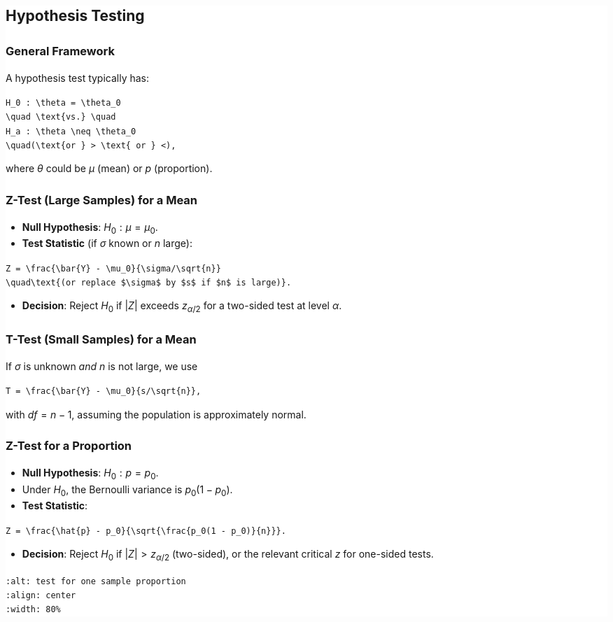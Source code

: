 ## Hypothesis Testing

### General Framework
A hypothesis test typically has:
```{math}
H_0 : \theta = \theta_0
\quad \text{vs.} \quad
H_a : \theta \neq \theta_0
\quad(\text{or } > \text{ or } <),
```
where $\theta$ could be $\mu$ (mean) or $p$ (proportion).


### Z-Test (Large Samples) for a Mean
- **Null Hypothesis**: $H_0:\mu=\mu_0$.
- **Test Statistic** (if $\sigma$ known or $n$ large):

```{math}
Z = \frac{\bar{Y} - \mu_0}{\sigma/\sqrt{n}}
\quad\text{(or replace $\sigma$ by $s$ if $n$ is large)}.
```

- **Decision**: Reject $H_0$ if $|Z|$ exceeds $z_{\alpha/2}$ for a two-sided test at level $\alpha$.



### T-Test (Small Samples) for a Mean
If $\sigma$ is unknown *and* $n$ is not large, we use
```{math}
T = \frac{\bar{Y} - \mu_0}{s/\sqrt{n}},
```
with $df = n - 1$, assuming the population is approximately normal.



### Z-Test for a Proportion
- **Null Hypothesis**: $H_0: p = p_0$.
- Under $H_0$, the Bernoulli variance is $p_0(1-p_0)$.
- **Test Statistic**:

```{math}
Z = \frac{\hat{p} - p_0}{\sqrt{\frac{p_0(1 - p_0)}{n}}}.
```

- **Decision**: Reject $H_0$ if $|Z| > z_{\alpha/2}$ (two-sided), or the relevant critical $z$ for one-sided tests.

```{figure} _image/1501.png
:alt: test for one sample proportion
:align: center
:width: 80%

```

